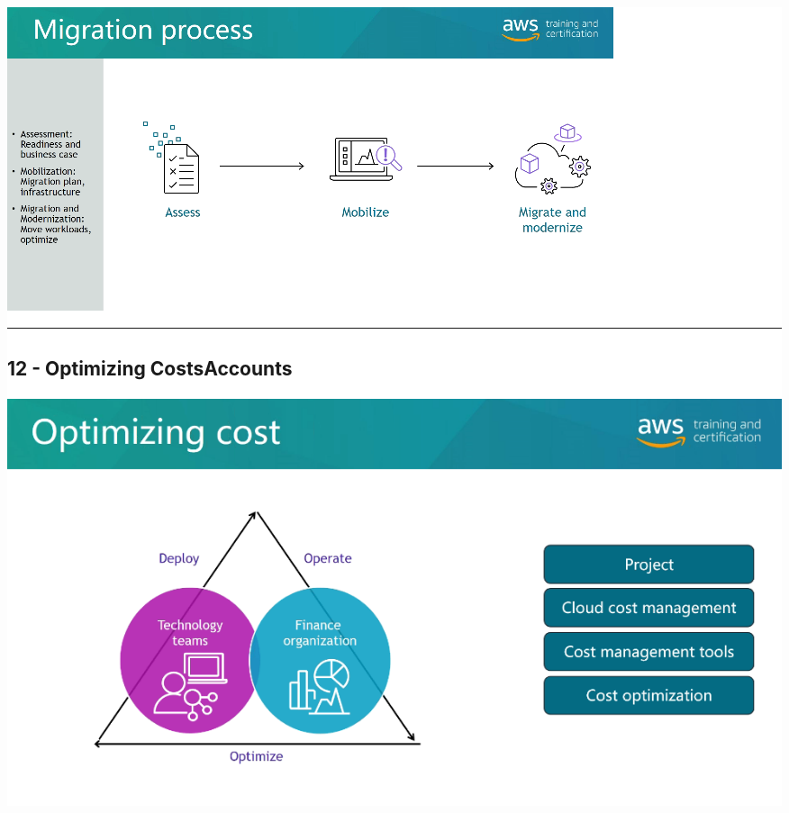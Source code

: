 ![image-20211015145125798](.imagens/image-20211015145125798.png)

---

## 12 - Optimizing CostsAccounts



![image-20211015160317310](.imagens/image-20211015160317310.png)
